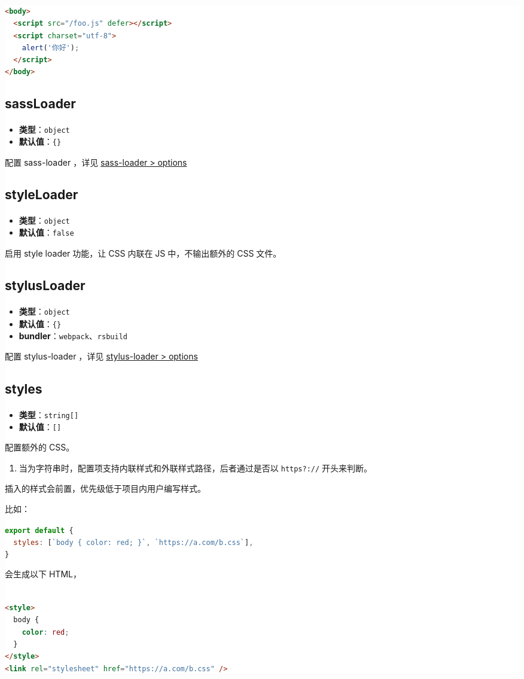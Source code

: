 ```html
<body>
  <script src="/foo.js" defer></script>
  <script charset="utf-8">
    alert('你好');
  </script>
</body>
```

## sassLoader

- **类型**：`object`
- **默认值**：`{}`

配置 sass-loader ，详见 [sass-loader > options](https://github.com/webpack-contrib/sass-loader#options)

## styleLoader

- **类型**：`object`
- **默认值**：`false`

启用 style loader 功能，让 CSS 内联在 JS 中，不输出额外的 CSS 文件。

## stylusLoader

- **类型**：`object`
- **默认值**：`{}`
- **bundler**：`webpack`、`rsbuild`

配置 stylus-loader ，详见 [stylus-loader > options](https://github.com/webpack-contrib/stylus-loader#options)

## styles

- **类型**：`string[]`
- **默认值**：`[]`

配置额外的 CSS。

1. 当为字符串时，配置项支持内联样式和外联样式路径，后者通过是否以 `https?://` 开头来判断。

插入的样式会前置，优先级低于项目内用户编写样式。

比如：

```js
export default {
  styles: [`body { color: red; }`, `https://a.com/b.css`],
}
```

会生成以下 HTML，

```html

<style>
  body {
    color: red;
  }
</style>
<link rel="stylesheet" href="https://a.com/b.css" />
```
